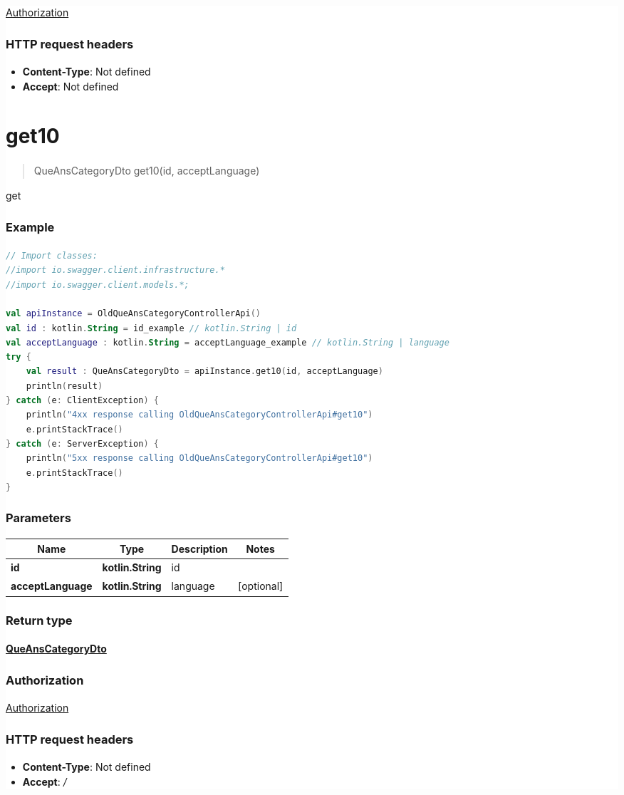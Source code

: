 [Authorization](../README.md#Authorization)

### HTTP request headers

 - **Content-Type**: Not defined
 - **Accept**: Not defined

<a name="get10"></a>
# **get10**
> QueAnsCategoryDto get10(id, acceptLanguage)

get

### Example
```kotlin
// Import classes:
//import io.swagger.client.infrastructure.*
//import io.swagger.client.models.*;

val apiInstance = OldQueAnsCategoryControllerApi()
val id : kotlin.String = id_example // kotlin.String | id
val acceptLanguage : kotlin.String = acceptLanguage_example // kotlin.String | language
try {
    val result : QueAnsCategoryDto = apiInstance.get10(id, acceptLanguage)
    println(result)
} catch (e: ClientException) {
    println("4xx response calling OldQueAnsCategoryControllerApi#get10")
    e.printStackTrace()
} catch (e: ServerException) {
    println("5xx response calling OldQueAnsCategoryControllerApi#get10")
    e.printStackTrace()
}
```

### Parameters

Name | Type | Description  | Notes
------------- | ------------- | ------------- | -------------
 **id** | **kotlin.String**| id |
 **acceptLanguage** | **kotlin.String**| language | [optional]

### Return type

[**QueAnsCategoryDto**](QueAnsCategoryDto.md)

### Authorization

[Authorization](../README.md#Authorization)

### HTTP request headers

 - **Content-Type**: Not defined
 - **Accept**: */*
